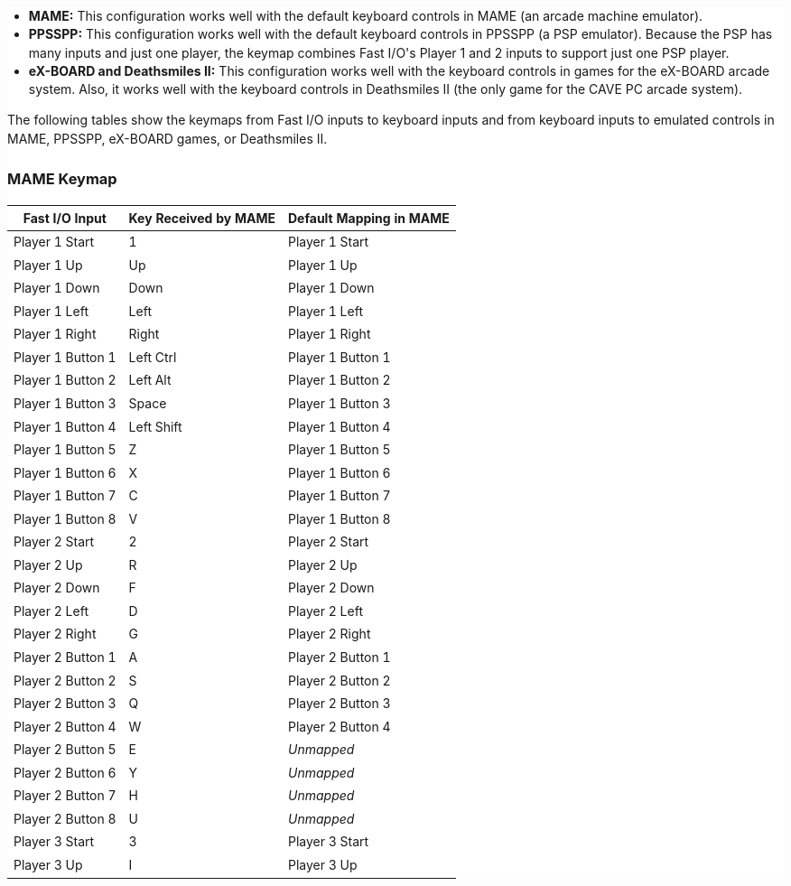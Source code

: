 * **MAME:** This configuration works well with the default keyboard controls in MAME (an arcade machine emulator).
* **PPSSPP:** This configuration works well with the default keyboard controls in PPSSPP (a PSP emulator). Because the PSP has many inputs and just one player, the keymap combines Fast I/O's Player 1 and 2 inputs to support just one PSP player.
* **eX-BOARD and Deathsmiles II:** This configuration works well with the keyboard controls in games for the eX-BOARD arcade system. Also, it works well with the keyboard controls in Deathsmiles II (the only game for the CAVE PC arcade system).

The following tables show the keymaps from Fast I/O inputs to keyboard inputs and from keyboard inputs to emulated controls in MAME, PPSSPP, eX-BOARD games, or Deathsmiles II.

### MAME Keymap

| Fast I/O Input                       | Key Received by MAME | Default Mapping in MAME |
| ------------------------------------ | -------------------- | ----------------------- |
| Player 1 Start                       | 1                    | Player 1 Start          |
| Player 1 Up                          | Up                   | Player 1 Up             |
| Player 1 Down                        | Down                 | Player 1 Down           |
| Player 1 Left                        | Left                 | Player 1 Left           |
| Player 1 Right                       | Right                | Player 1 Right          |
| Player 1 Button 1                    | Left Ctrl            | Player 1 Button 1       |
| Player 1 Button 2                    | Left Alt             | Player 1 Button 2       |
| Player 1 Button 3                    | Space                | Player 1 Button 3       |
| Player 1 Button 4                    | Left Shift           | Player 1 Button 4       |
| Player 1 Button 5                    | Z                    | Player 1 Button 5       |
| Player 1 Button 6                    | X                    | Player 1 Button 6       |
| Player 1 Button 7                    | C                    | Player 1 Button 7       |
| Player 1 Button 8                    | V                    | Player 1 Button 8       |
| Player 2 Start                       | 2                    | Player 2 Start          |
| Player 2 Up                          | R                    | Player 2 Up             |
| Player 2 Down                        | F                    | Player 2 Down           |
| Player 2 Left                        | D                    | Player 2 Left           |
| Player 2 Right                       | G                    | Player 2 Right          |
| Player 2 Button 1                    | A                    | Player 2 Button 1       |
| Player 2 Button 2                    | S                    | Player 2 Button 2       |
| Player 2 Button 3                    | Q                    | Player 2 Button 3       |
| Player 2 Button 4                    | W                    | Player 2 Button 4       |
| Player 2 Button 5                    | E                    | *Unmapped*              |
| Player 2 Button 6                    | Y                    | *Unmapped*              |
| Player 2 Button 7                    | H                    | *Unmapped*              |
| Player 2 Button 8                    | U                    | *Unmapped*              |
| Player 3 Start                       | 3                    | Player 3 Start          |
| Player 3 Up                          | I                    | Player 3 Up             |